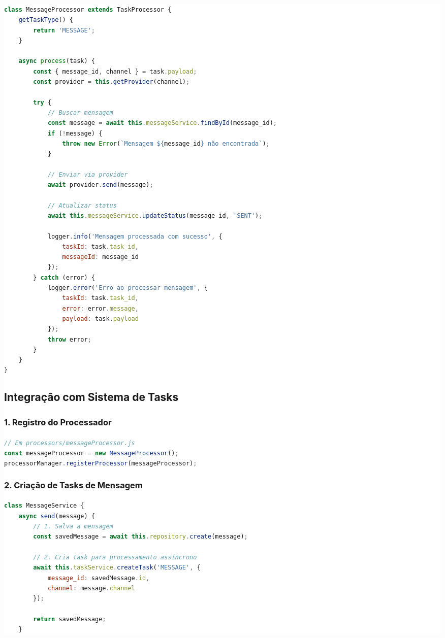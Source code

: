 ```javascript
class MessageProcessor extends TaskProcessor {
    getTaskType() {
        return 'MESSAGE';
    }

    async process(task) {
        const { message_id, channel } = task.payload;
        const provider = this.getProvider(channel);
        
        try {
            // Buscar mensagem
            const message = await this.messageService.findById(message_id);
            if (!message) {
                throw new Error(`Mensagem ${message_id} não encontrada`);
            }

            // Enviar via provider
            await provider.send(message);

            // Atualizar status
            await this.messageService.updateStatus(message_id, 'SENT');
            
            logger.info('Mensagem processada com sucesso', {
                taskId: task.task_id,
                messageId: message_id
            });
        } catch (error) {
            logger.error('Erro ao processar mensagem', {
                taskId: task.task_id,
                error: error.message,
                payload: task.payload
            });
            throw error;
        }
    }
}
```

## Integração com Sistema de Tasks

### 1. Registro do Processador
```javascript
// Em processors/messageProcessor.js
const messageProcessor = new MessageProcessor();
processorManager.registerProcessor(messageProcessor);
```

### 2. Criação de Tasks de Mensagem
```javascript
class MessageService {
    async send(message) {
        // 1. Salva a mensagem
        const savedMessage = await this.repository.create(message);

        // 2. Cria task para processamento assíncrono
        await this.taskService.createTask('MESSAGE', {
            message_id: savedMessage.id,
            channel: message.channel
        });

        return savedMessage;
    }
```